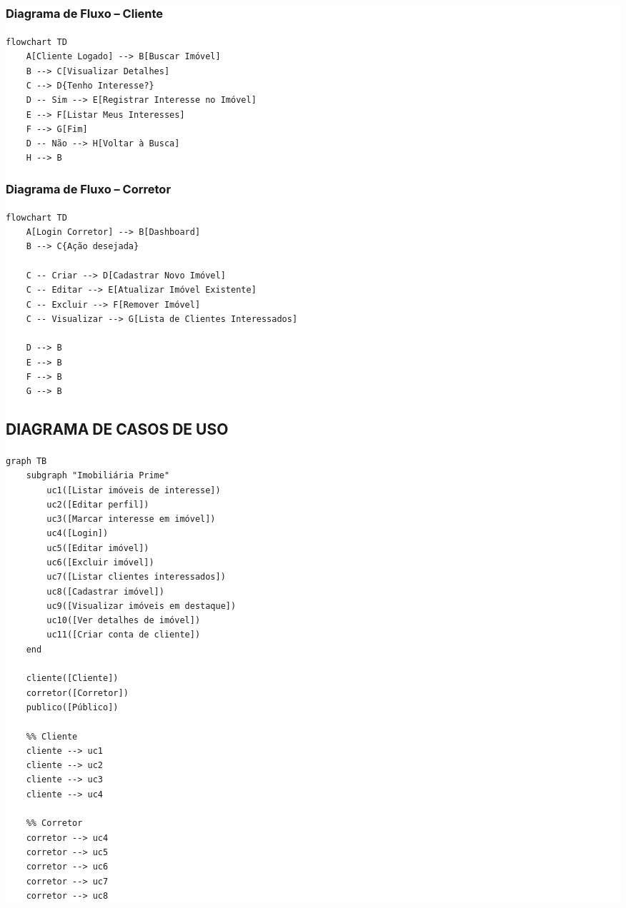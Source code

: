 ### Diagrama de Fluxo – Cliente
```mermaid
flowchart TD
    A[Cliente Logado] --> B[Buscar Imóvel]
    B --> C[Visualizar Detalhes]
    C --> D{Tenho Interesse?}
    D -- Sim --> E[Registrar Interesse no Imóvel]
    E --> F[Listar Meus Interesses]
    F --> G[Fim]
    D -- Não --> H[Voltar à Busca]
    H --> B
```

### Diagrama de Fluxo – Corretor
```mermaid
flowchart TD
    A[Login Corretor] --> B[Dashboard]
    B --> C{Ação desejada}
    
    C -- Criar --> D[Cadastrar Novo Imóvel]
    C -- Editar --> E[Atualizar Imóvel Existente]
    C -- Excluir --> F[Remover Imóvel]
    C -- Visualizar --> G[Lista de Clientes Interessados]
    
    D --> B
    E --> B
    F --> B
    G --> B
```

## DIAGRAMA DE CASOS DE USO
```mermaid
graph TB
    subgraph "Imobiliária Prime"
        uc1([Listar imóveis de interesse])
        uc2([Editar perfil])
        uc3([Marcar interesse em imóvel])
        uc4([Login])
        uc5([Editar imóvel])
        uc6([Excluir imóvel])
        uc7([Listar clientes interessados])
        uc8([Cadastrar imóvel])
        uc9([Visualizar imóveis em destaque])
        uc10([Ver detalhes de imóvel])
        uc11([Criar conta de cliente])
    end

    cliente([Cliente])
    corretor([Corretor])
    publico([Público])

    %% Cliente
    cliente --> uc1
    cliente --> uc2
    cliente --> uc3
    cliente --> uc4

    %% Corretor
    corretor --> uc4
    corretor --> uc5
    corretor --> uc6
    corretor --> uc7
    corretor --> uc8
```